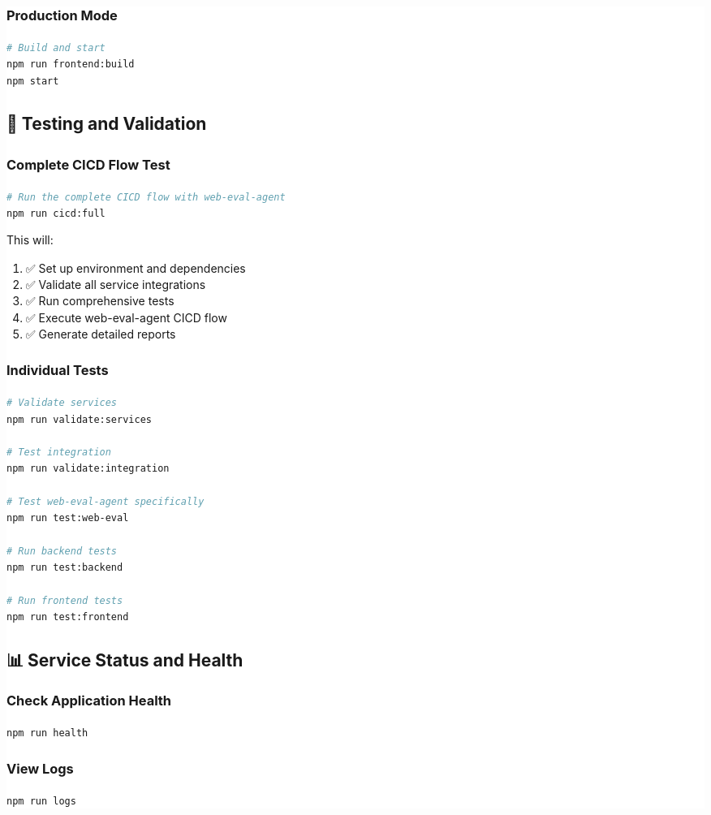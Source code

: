 ### Production Mode
```bash
# Build and start
npm run frontend:build
npm start
```

## 🧪 Testing and Validation

### Complete CICD Flow Test
```bash
# Run the complete CICD flow with web-eval-agent
npm run cicd:full
```

This will:
1. ✅ Set up environment and dependencies
2. ✅ Validate all service integrations
3. ✅ Run comprehensive tests
4. ✅ Execute web-eval-agent CICD flow
5. ✅ Generate detailed reports

### Individual Tests
```bash
# Validate services
npm run validate:services

# Test integration
npm run validate:integration

# Test web-eval-agent specifically
npm run test:web-eval

# Run backend tests
npm run test:backend

# Run frontend tests
npm run test:frontend
```

## 📊 Service Status and Health

### Check Application Health
```bash
npm run health
```

### View Logs
```bash
npm run logs
```

